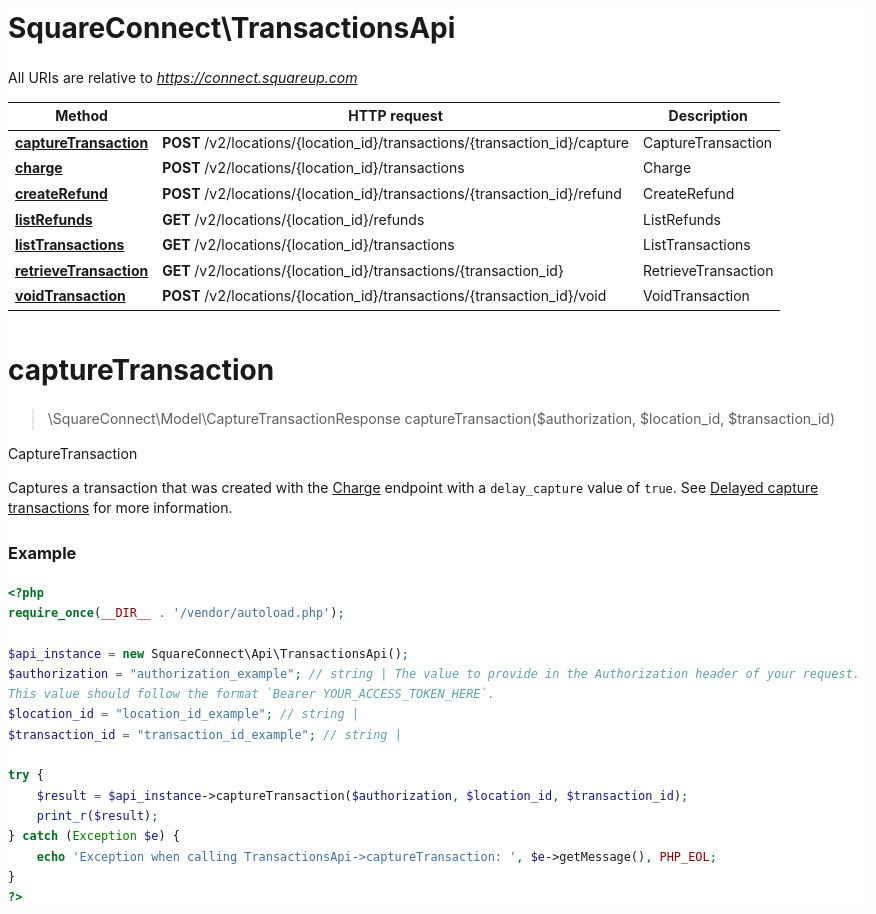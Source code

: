 # SquareConnect\TransactionsApi

All URIs are relative to *https://connect.squareup.com*

Method | HTTP request | Description
------------- | ------------- | -------------
[**captureTransaction**](TransactionsApi.md#captureTransaction) | **POST** /v2/locations/{location_id}/transactions/{transaction_id}/capture | CaptureTransaction
[**charge**](TransactionsApi.md#charge) | **POST** /v2/locations/{location_id}/transactions | Charge
[**createRefund**](TransactionsApi.md#createRefund) | **POST** /v2/locations/{location_id}/transactions/{transaction_id}/refund | CreateRefund
[**listRefunds**](TransactionsApi.md#listRefunds) | **GET** /v2/locations/{location_id}/refunds | ListRefunds
[**listTransactions**](TransactionsApi.md#listTransactions) | **GET** /v2/locations/{location_id}/transactions | ListTransactions
[**retrieveTransaction**](TransactionsApi.md#retrieveTransaction) | **GET** /v2/locations/{location_id}/transactions/{transaction_id} | RetrieveTransaction
[**voidTransaction**](TransactionsApi.md#voidTransaction) | **POST** /v2/locations/{location_id}/transactions/{transaction_id}/void | VoidTransaction


# **captureTransaction**
> \SquareConnect\Model\CaptureTransactionResponse captureTransaction($authorization, $location_id, $transaction_id)

CaptureTransaction

Captures a transaction that was created with the [Charge](#endpoint-charge) endpoint with a `delay_capture` value of `true`.  See [Delayed capture transactions](/articles/delayed-capture-transactions/) for more information.

### Example
```php
<?php
require_once(__DIR__ . '/vendor/autoload.php');

$api_instance = new SquareConnect\Api\TransactionsApi();
$authorization = "authorization_example"; // string | The value to provide in the Authorization header of your request. This value should follow the format `Bearer YOUR_ACCESS_TOKEN_HERE`.
$location_id = "location_id_example"; // string | 
$transaction_id = "transaction_id_example"; // string | 

try {
    $result = $api_instance->captureTransaction($authorization, $location_id, $transaction_id);
    print_r($result);
} catch (Exception $e) {
    echo 'Exception when calling TransactionsApi->captureTransaction: ', $e->getMessage(), PHP_EOL;
}
?>
```
